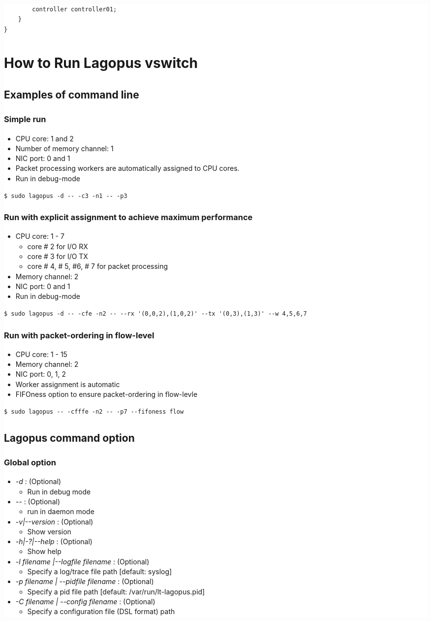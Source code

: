 ```
        controller controller01;
    }
}
```

How to Run Lagopus vswitch
==========================

Examples of command line
--------------------------

### Simple run
* CPU core: 1 and 2
* Number of memory channel: 1
* NIC port: 0 and 1
* Packet processing workers are automatically assigned to CPU cores.
* Run in debug-mode

```
$ sudo lagopus -d -- -c3 -n1 -- -p3
```

### Run with explicit assignment to achieve maximum performance
* CPU core: 1 - 7
  * core # 2 for I/O RX
  * core # 3 for I/O TX
  * core # 4, # 5, #6, # 7 for packet processing
* Memory channel: 2
* NIC port: 0 and 1
* Run in debug-mode

```
$ sudo lagopus -d -- -cfe -n2 -- --rx '(0,0,2),(1,0,2)' --tx '(0,3),(1,3)' --w 4,5,6,7
```

### Run with packet-ordering in flow-level
* CPU core: 1 - 15
* Memory channel: 2
* NIC port: 0, 1, 2
* Worker assignment is automatic
* FIFOness option to ensure packet-ordering in flow-levle

```
$ sudo lagopus -- -cfffe -n2 -- -p7 --fifoness flow
```

Lagopus command option
--------------------------

### Global option
* _-d_ : (Optional)
  * Run in debug mode
* _--_ : (Optional)
  * run in daemon mode
* _-v|--version_ : (Optional)
  * Show version
* _-h|-?|--help_ : (Optional)
  * Show help
* _-l filename |--logfile filename_ : (Optional)
  * Specify a log/trace file path [default: syslog]
* _-p filename | --pidfile filename_ : (Optional)
  * Specify a pid file path [default: /var/run/lt-lagopus.pid]
* _-C filename | --config filename_ : (Optional)
  * Specify a configuration file (DSL format) path
